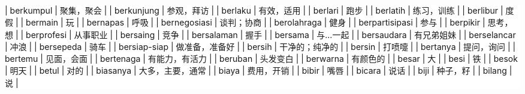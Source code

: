 | berkumpul | 聚集，聚会 |
| berkunjung | 参观，拜访 |
| berlaku | 有效，适用 |
| berlari | 跑步 |
| berlatih | 练习，训练 |
| berlibur | 度假 |
| bermain | 玩 |
| bernapas | 呼吸 |
| bernegosiasi | 谈判；协商 |
| berolahraga | 健身 |
| berpartisipasi | 参与 |
| berpikir | 思考，想 |
| berprofesi | 从事职业 |
| bersaing | 竞争 |
| bersalaman | 握手 |
| bersama | 与…一起 |
| bersaudara | 有兄弟姐妹 |
| berselancar | 冲浪 |
| bersepeda | 骑车 |
| bersiap-siap | 做准备，准备好 |
| bersih | 干净的；纯净的 |
| bersin | 打喷嚏 |
| bertanya | 提问，询问 |
| bertemu | 见面，会面 |
| bertenaga | 有能力，有活力 |
| beruban | 头发变白 |
| berwarna | 有颜色的 |
| besar | 大 |
| besi | 铁 |
| besok | 明天 |
| betul | 对的 |
| biasanya | 大多，主要，通常 |
| biaya | 费用，开销 |
| bibir | 嘴唇 |
| bicara | 说话 |
| biji | 种子，籽 |
| bilang | 说 |